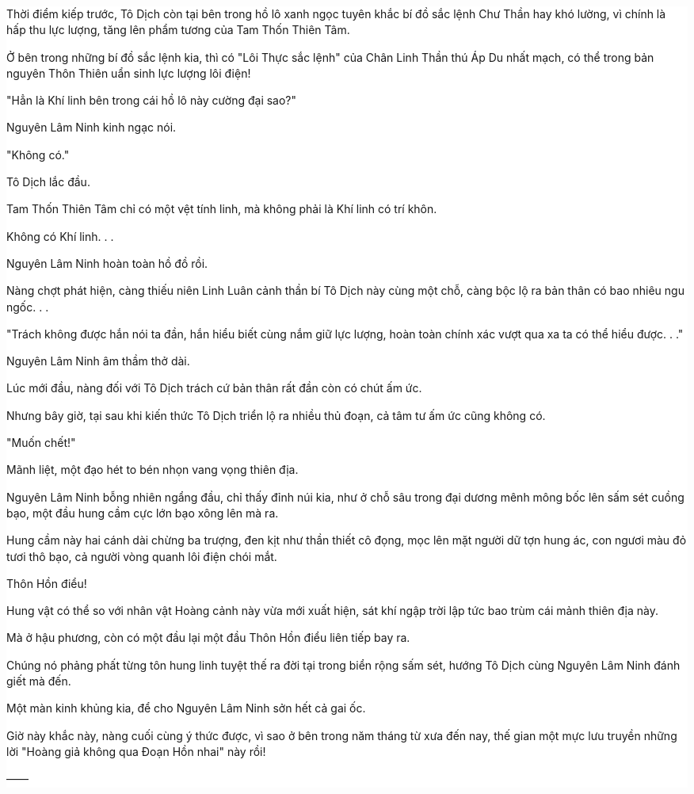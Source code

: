 Thời điểm kiếp trước, Tô Dịch còn tại bên trong hồ lô xanh ngọc tuyên khắc bí đồ sắc lệnh Chư Thần hay khó lường, vì chính là hấp thu lực lượng, tăng lên phẩm tương của Tam Thốn Thiên Tâm.

Ở bên trong những bí đồ sắc lệnh kia, thì có "Lôi Thực sắc lệnh" của Chân Linh Thần thú Áp Du nhất mạch, có thể trong bản nguyên Thôn Thiên uẩn sinh lực lượng lôi điện!

"Hẳn là Khí linh bên trong cái hồ lô này cường đại sao?"

Nguyên Lâm Ninh kinh ngạc nói.

"Không có."

Tô Dịch lắc đầu.

Tam Thốn Thiên Tâm chỉ có một vệt tính linh, mà không phải là Khí linh có trí khôn.

Không có Khí linh. . .

Nguyên Lâm Ninh hoàn toàn hồ đồ rồi.

Nàng chợt phát hiện, càng thiếu niên Linh Luân cảnh thần bí Tô Dịch này cùng một chỗ, càng bộc lộ ra bản thân có bao nhiêu ngu ngốc. . .

"Trách không được hắn nói ta đần, hắn hiểu biết cùng nắm giữ lực lượng, hoàn toàn chính xác vượt qua xa ta có thể hiểu được. . ."

Nguyên Lâm Ninh âm thầm thở dài.

Lúc mới đầu, nàng đối với Tô Dịch trách cứ bản thân rất đần còn có chút ấm ức.

Nhưng bây giờ, tại sau khi kiến thức Tô Dịch triển lộ ra nhiều thủ đoạn, cả tâm tư ấm ức cũng không có.

"Muốn chết!"

Mãnh liệt, một đạo hét to bén nhọn vang vọng thiên địa.

Nguyên Lâm Ninh bỗng nhiên ngẩng đầu, chỉ thấy đỉnh núi kia, như ở chỗ sâu trong đại dương mênh mông bốc lên sấm sét cuồng bạo, một đầu hung cầm cực lớn bạo xông lên mà ra.

Hung cầm này hai cánh dài chừng ba trượng, đen kịt như thần thiết cô đọng, mọc lên mặt người dữ tợn hung ác, con ngươi màu đỏ tươi thô bạo, cả người vòng quanh lôi điện chói mắt.

Thôn Hồn điểu!

Hung vật có thể so với nhân vật Hoàng cảnh này vừa mới xuất hiện, sát khí ngập trời lập tức bao trùm cái mảnh thiên địa này.

Mà ở hậu phương, còn có một đầu lại một đầu Thôn Hồn điểu liên tiếp bay ra.

Chúng nó phảng phất từng tôn hung linh tuyệt thế ra đời tại trong biển rộng sấm sét, hướng Tô Dịch cùng Nguyên Lâm Ninh đánh giết mà đến.

Một màn kinh khủng kia, để cho Nguyên Lâm Ninh sởn hết cả gai ốc.

Giờ này khắc này, nàng cuối cùng ý thức được, vì sao ở bên trong năm tháng từ xưa đến nay, thế gian một mực lưu truyền những lời "Hoàng giả không qua Đoạn Hồn nhai" này rồi!

——




